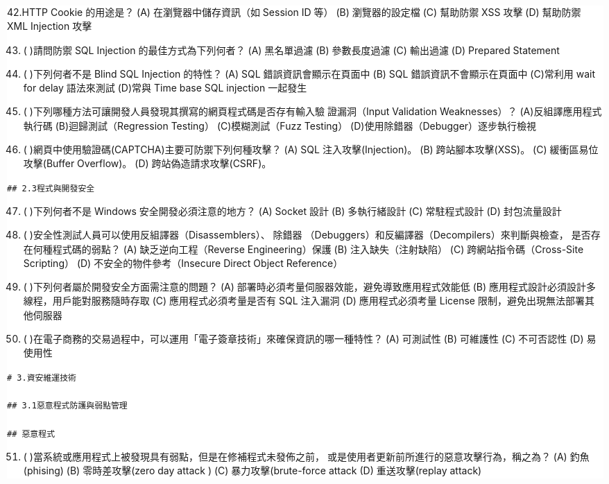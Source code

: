 42.HTTP Cookie 的用途是？ 
   (A) 在瀏覽器中儲存資訊（如 Session ID 等）  (B) 瀏覽器的設定檔 
   (C) 幫助防禦 XSS 攻擊   (D) 幫助防禦 XML Injection 攻擊

43. (   )請問防禦 SQL Injection 的最佳方式為下列何者？ 
   (A) 黑名單過濾 (B) 參數長度過濾 (C) 輸出過濾 (D) Prepared Statement

44. (   )下列何者不是 Blind SQL Injection 的特性？ 
   (A) SQL 錯誤資訊會顯示在頁面中 
   (B) SQL 錯誤資訊不會顯示在頁面中 
   (C)常利用 wait for delay 語法來測試 
   (D)常與 Time base SQL injection 一起發生 

45. (   )下列哪種方法可讓開發人員發現其撰寫的網頁程式碼是否存有輸入驗
        證漏洞（Input Validation Weaknesses）？ 
   (A)反組譯應用程式執行碼    (B)迴歸測試（Regression Testing） 
   (C)模糊測試（Fuzz Testing） (D)使用除錯器（Debugger）逐步執行檢視 

46. (   )網頁中使用驗證碼(CAPTCHA)主要可防禦下列何種攻擊？ 
   (A) SQL 注入攻擊(Injection)。     (B) 跨站腳本攻擊(XSS)。 
   (C) 緩衝區易位攻擊(Buffer Overflow)。  (D) 跨站偽造請求攻擊(CSRF)。
```
## 2.3程式與開發安全
```
47. (   )下列何者不是 Windows 安全開發必須注意的地方？ 
    (A) Socket 設計 (B) 多執行緒設計 (C) 常駐程式設計 (D) 封包流量設計 

48. (   )安全性測試人員可以使用反組譯器（Disassemblers）、
除錯器 （Debuggers）和反編譯器（Decompilers）來判斷與檢查，
是否存在何種程式碼的弱點？ 
(A) 缺乏逆向工程（Reverse Engineering）保護 
(B) 注入缺失（注射缺陷） 
(C) 跨網站指令碼（Cross-Site Scripting） 
(D) 不安全的物件參考（Insecure Direct Object Reference） 

49. (   )下列何者屬於開發安全方面需注意的問題？ 
    (A) 部署時必須考量伺服器效能，避免導致應用程式效能低 
    (B) 應用程式設計必須設計多線程，用戶能對服務隨時存取 
    (C) 應用程式必須考量是否有 SQL 注入漏洞 
    (D) 應用程式必須考量 License 限制，避免出現無法部署其他伺服器 

50. (   )在電子商務的交易過程中，可以運用「電子簽章技術」來確保資訊的哪一種特性？
(A) 可測試性  (B) 可維護性  (C) 不可否認性  (D) 易使用性 
```
# 3.資安維運技術

## 3.1惡意程式防護與弱點管理

## 惡意程式
```
51. (   )當系統或應用程式上被發現具有弱點，但是在修補程式未發佈之前， 
或是使用者更新前所進行的惡意攻擊行為，稱之為？ 
(A) 釣魚(phising)   (B) 零時差攻擊(zero day attack )
(C) 暴力攻擊(brute-force attack   (D) 重送攻擊(replay attack) 

